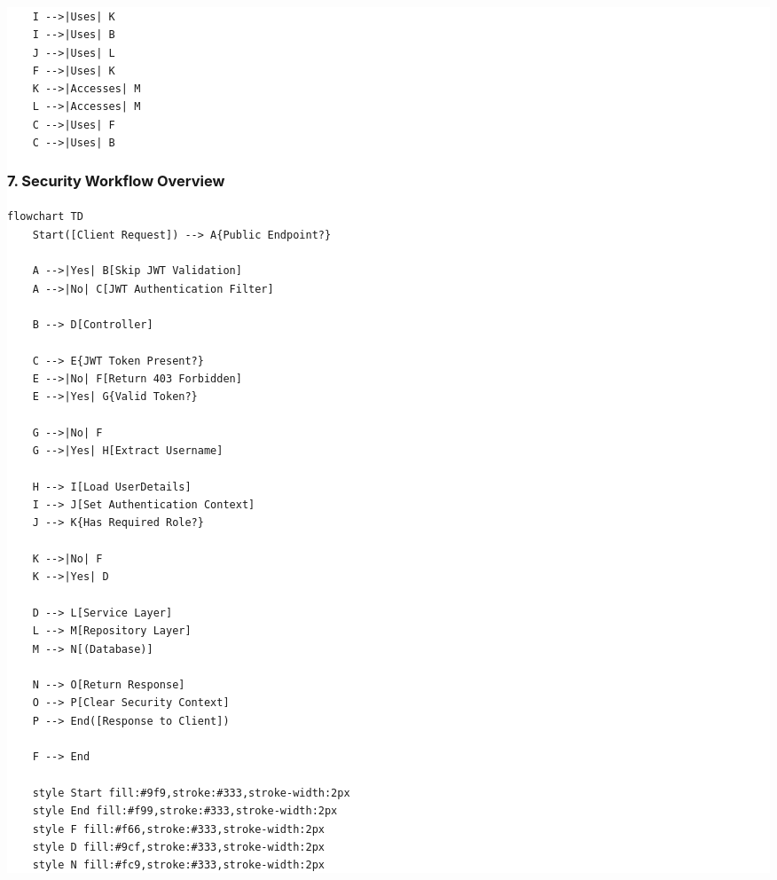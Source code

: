```mermaid
    I -->|Uses| K
    I -->|Uses| B
    J -->|Uses| L
    F -->|Uses| K
    K -->|Accesses| M
    L -->|Accesses| M
    C -->|Uses| F
    C -->|Uses| B
```

### 7. Security Workflow Overview

```mermaid
flowchart TD
    Start([Client Request]) --> A{Public Endpoint?}
    
    A -->|Yes| B[Skip JWT Validation]
    A -->|No| C[JWT Authentication Filter]
    
    B --> D[Controller]
    
    C --> E{JWT Token Present?}
    E -->|No| F[Return 403 Forbidden]
    E -->|Yes| G{Valid Token?}
    
    G -->|No| F
    G -->|Yes| H[Extract Username]
    
    H --> I[Load UserDetails]
    I --> J[Set Authentication Context]
    J --> K{Has Required Role?}
    
    K -->|No| F
    K -->|Yes| D
    
    D --> L[Service Layer]
    L --> M[Repository Layer]
    M --> N[(Database)]
    
    N --> O[Return Response]
    O --> P[Clear Security Context]
    P --> End([Response to Client])
    
    F --> End
    
    style Start fill:#9f9,stroke:#333,stroke-width:2px
    style End fill:#f99,stroke:#333,stroke-width:2px
    style F fill:#f66,stroke:#333,stroke-width:2px
    style D fill:#9cf,stroke:#333,stroke-width:2px
    style N fill:#fc9,stroke:#333,stroke-width:2px
```
